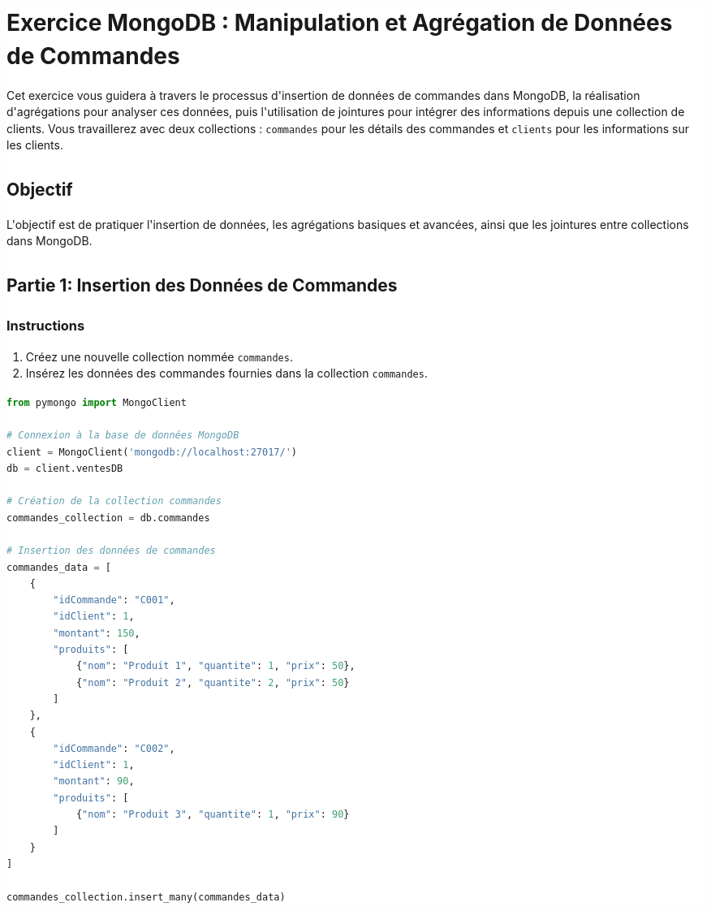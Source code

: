 # Exercice MongoDB : Manipulation et Agrégation de Données de Commandes

Cet exercice vous guidera à travers le processus d'insertion de données de commandes dans MongoDB, la réalisation d'agrégations pour analyser ces données, puis l'utilisation de jointures pour intégrer des informations depuis une collection de clients. Vous travaillerez avec deux collections : `commandes` pour les détails des commandes et `clients` pour les informations sur les clients.

## Objectif

L'objectif est de pratiquer l'insertion de données, les agrégations basiques et avancées, ainsi que les jointures entre collections dans MongoDB.

## Partie 1: Insertion des Données de Commandes

### Instructions

1. Créez une nouvelle collection nommée `commandes`.
2. Insérez les données des commandes fournies dans la collection `commandes`.
```py
from pymongo import MongoClient

# Connexion à la base de données MongoDB
client = MongoClient('mongodb://localhost:27017/')
db = client.ventesDB

# Création de la collection commandes
commandes_collection = db.commandes

# Insertion des données de commandes
commandes_data = [
    {
        "idCommande": "C001",
        "idClient": 1,
        "montant": 150,
        "produits": [
            {"nom": "Produit 1", "quantite": 1, "prix": 50},
            {"nom": "Produit 2", "quantite": 2, "prix": 50}
        ]
    },
    {
        "idCommande": "C002",
        "idClient": 1,
        "montant": 90,
        "produits": [
            {"nom": "Produit 3", "quantite": 1, "prix": 90}
        ]
    }
]

commandes_collection.insert_many(commandes_data)
```
